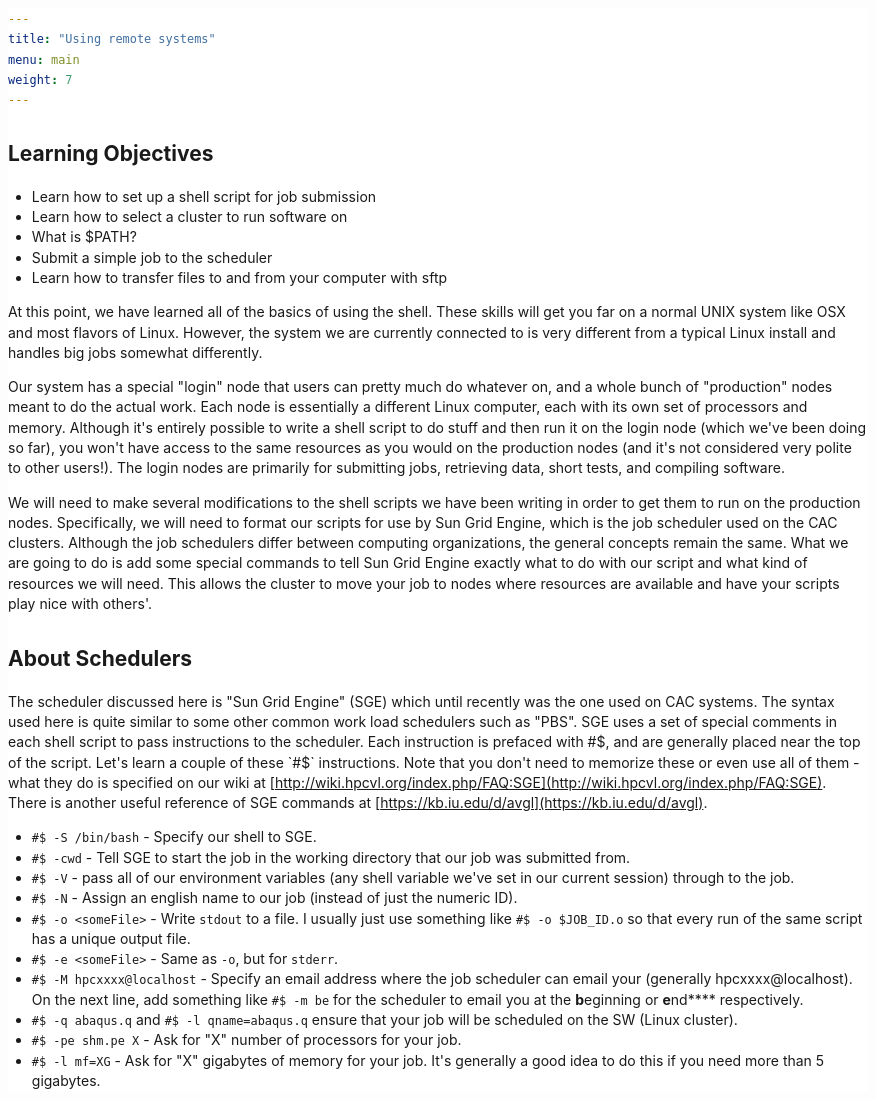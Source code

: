 ```yaml
---
title: "Using remote systems"
menu: main
weight: 7
---
```


## Learning Objectives

*   Learn how to set up a shell script for job submission
*   Learn how to select a cluster to run software on
*   What is $PATH?
*   Submit a simple job to the scheduler
*   Learn how to transfer files to and from your computer with sftp

At this point, we have learned all of the basics of using the shell. These skills will get you far on a normal UNIX system like OSX and most flavors of Linux. However, the system we are currently connected to is very different from a typical Linux install and handles big jobs somewhat differently.

Our system has a special "login" node that users can pretty much do whatever on, and a whole bunch of "production" nodes meant to do the actual work. Each node is essentially a different Linux computer, each with its own set of processors and memory. Although it's entirely possible to write a shell script to do stuff and then run it on the login node (which we've been doing so far), you won't have access to the same resources as you would on the production nodes (and it's not considered very polite to other users!). The login nodes are primarily for submitting jobs, retrieving data, short tests, and compiling software.

We will need to make several modifications to the shell scripts we have been writing in order to get them to run on the production nodes. Specifically, we will need to format our scripts for use by Sun Grid Engine, which is the job scheduler used on the CAC clusters. Although the job schedulers differ between computing organizations, the general concepts remain the same. What we are going to do is add some special commands to tell Sun Grid Engine exactly what to do with our script and what kind of resources we will need. This allows the cluster to move your job to nodes where resources are available and have your scripts play nice with others'.

## About Schedulers

The scheduler discussed here is "Sun Grid Engine" (SGE) which until recently was the one used on CAC systems. The syntax used here is quite similar to some other common work load schedulers such as "PBS".
SGE uses a set of special comments in each shell script to pass instructions to the scheduler. Each instruction is prefaced with #$, and are generally placed near the top of the script.
Let's learn a couple of these `#$` instructions. Note that you don't need to memorize these or even use all of them - what they do is specified on our wiki at [http://wiki.hpcvl.org/index.php/FAQ:SGE](http://wiki.hpcvl.org/index.php/FAQ:SGE). There is another useful reference of SGE commands at [https://kb.iu.edu/d/avgl](https://kb.iu.edu/d/avgl).

+ `#$ -S /bin/bash` - Specify our shell to SGE.
+ `#$ -cwd` - Tell SGE to start the job in the working directory that our job was submitted from.
+ `#$ -V` - pass all of our environment variables (any shell variable we've set in our current session) through to the job.
+ `#$ -N` - Assign an english name to our job (instead of just the numeric ID).
+ `#$ -o <someFile>` - Write `stdout` to a file. I usually just use something like `#$ -o $JOB_ID.o` so that every run of the same script has a unique output file.
+ `#$ -e <someFile>` - Same as `-o`, but for `stderr`.
+ `#$ -M hpcxxxx@localhost` - Specify an email address where the job scheduler can email your (generally hpcxxxx@localhost). On the next line, add something like `#$ -m be` for the scheduler to email you at the **b**eginning or **e**nd**** respectively.
+ `#$ -q abaqus.q` and `#$ -l qname=abaqus.q` ensure that your job will be scheduled on the SW (Linux cluster).
+ `#$ -pe shm.pe X` - Ask for "X" number of processors for your job.
+ `#$ -l mf=XG` - Ask for "X" gigabytes of memory for your job. It's generally a good idea to do this if you need more than 5 gigabytes.
